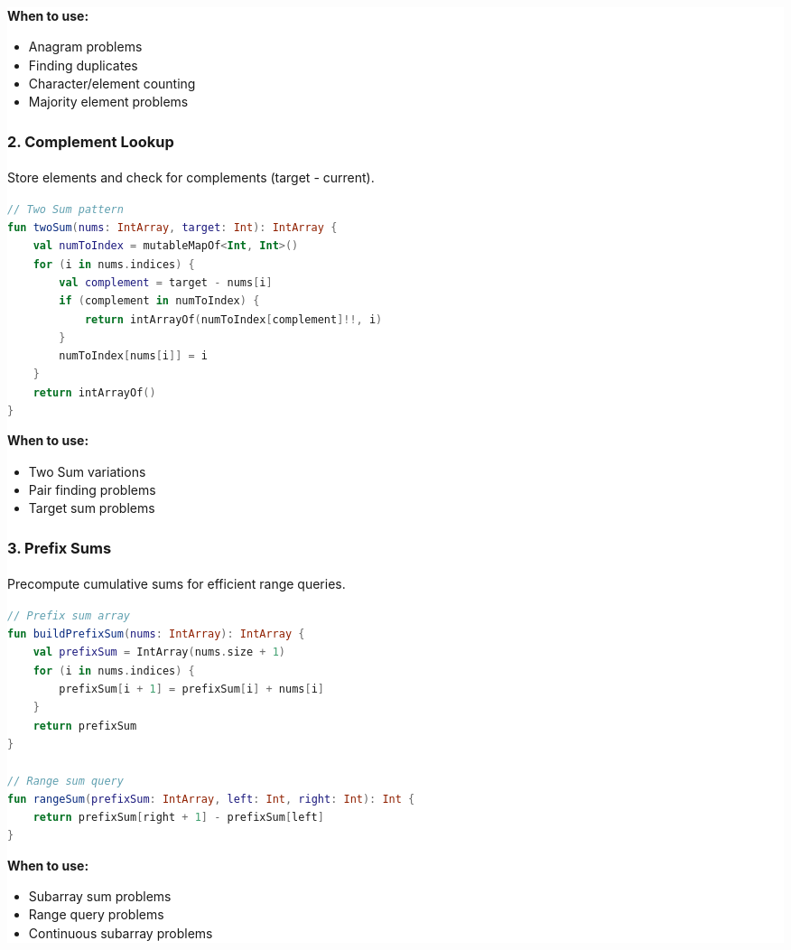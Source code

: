 **When to use:**

- Anagram problems
- Finding duplicates
- Character/element counting
- Majority element problems

### 2. **Complement Lookup**

Store elements and check for complements (target - current).

```kotlin
// Two Sum pattern
fun twoSum(nums: IntArray, target: Int): IntArray {
    val numToIndex = mutableMapOf<Int, Int>()
    for (i in nums.indices) {
        val complement = target - nums[i]
        if (complement in numToIndex) {
            return intArrayOf(numToIndex[complement]!!, i)
        }
        numToIndex[nums[i]] = i
    }
    return intArrayOf()
}
```

**When to use:**

- Two Sum variations
- Pair finding problems
- Target sum problems

### 3. **Prefix Sums**

Precompute cumulative sums for efficient range queries.

```kotlin
// Prefix sum array
fun buildPrefixSum(nums: IntArray): IntArray {
    val prefixSum = IntArray(nums.size + 1)
    for (i in nums.indices) {
        prefixSum[i + 1] = prefixSum[i] + nums[i]
    }
    return prefixSum
}

// Range sum query
fun rangeSum(prefixSum: IntArray, left: Int, right: Int): Int {
    return prefixSum[right + 1] - prefixSum[left]
}
```

**When to use:**

- Subarray sum problems
- Range query problems
- Continuous subarray problems
